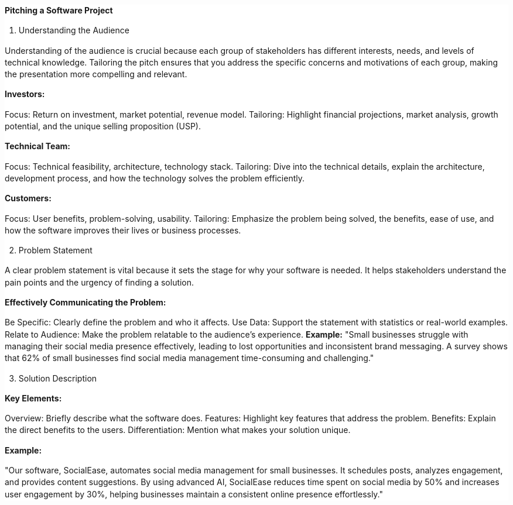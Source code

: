 **Pitching a Software Project**

1. Understanding the Audience

Understanding of the audience is crucial because each group of stakeholders has different interests, needs, and levels of technical knowledge. Tailoring the pitch ensures that you address the specific concerns and motivations of each group, making the presentation more compelling and relevant.

__Investors:__

Focus: Return on investment, market potential, revenue model.
Tailoring: Highlight financial projections, market analysis, growth potential, and the unique selling proposition (USP).

__Technical Team:__

Focus: Technical feasibility, architecture, technology stack.
Tailoring: Dive into the technical details, explain the architecture, development process, and how the technology solves the problem efficiently.

__Customers:__

Focus: User benefits, problem-solving, usability.
Tailoring: Emphasize the problem being solved, the benefits, ease of use, and how the software improves their lives or business processes.

2. Problem Statement

A clear problem statement is vital because it sets the stage for why your software is needed. It helps stakeholders understand the pain points and the urgency of finding a solution.

__Effectively Communicating the Problem:__

Be Specific: Clearly define the problem and who it affects.
Use Data: Support the statement with statistics or real-world examples.
Relate to Audience: Make the problem relatable to the audience’s experience.
__Example:__
"Small businesses struggle with managing their social media presence effectively, leading to lost opportunities and inconsistent brand messaging. A survey shows that 62% of small businesses find social media management time-consuming and challenging."

3. Solution Description

__Key Elements:__

Overview: 
Briefly describe what the software does.
Features: 
Highlight key features that address the problem.
Benefits: 
Explain the direct benefits to the users.
Differentiation: 
Mention what makes your solution unique.

__Example:__

"Our software, SocialEase, automates social media management for small businesses. It schedules posts, analyzes engagement, and provides content suggestions. By using advanced AI, SocialEase reduces time spent on social media by 50% and increases user engagement by 30%, helping businesses maintain a consistent online presence effortlessly."
